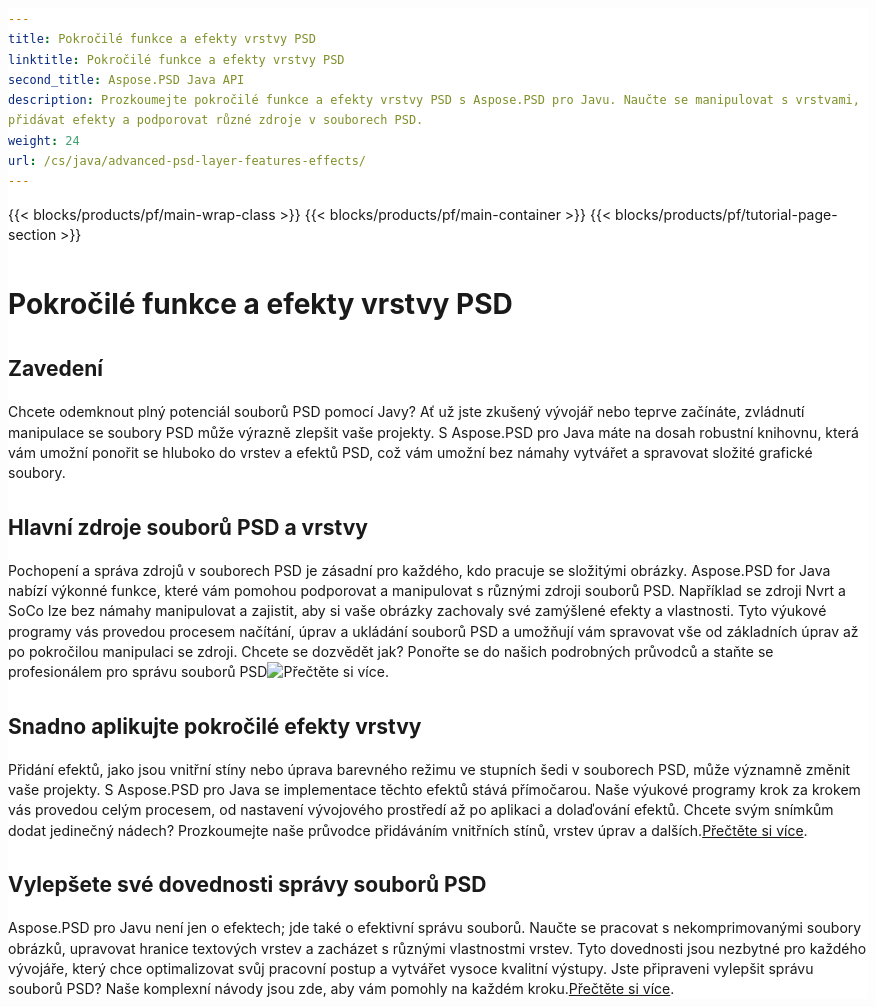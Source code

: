 ```yaml
---
title: Pokročilé funkce a efekty vrstvy PSD
linktitle: Pokročilé funkce a efekty vrstvy PSD
second_title: Aspose.PSD Java API
description: Prozkoumejte pokročilé funkce a efekty vrstvy PSD s Aspose.PSD pro Javu. Naučte se manipulovat s vrstvami, přidávat efekty a podporovat různé zdroje v souborech PSD.
weight: 24
url: /cs/java/advanced-psd-layer-features-effects/
---
```


{{< blocks/products/pf/main-wrap-class >}}
{{< blocks/products/pf/main-container >}}
{{< blocks/products/pf/tutorial-page-section >}}

# Pokročilé funkce a efekty vrstvy PSD

## Zavedení

Chcete odemknout plný potenciál souborů PSD pomocí Javy? Ať už jste zkušený vývojář nebo teprve začínáte, zvládnutí manipulace se soubory PSD může výrazně zlepšit vaše projekty. S Aspose.PSD pro Java máte na dosah robustní knihovnu, která vám umožní ponořit se hluboko do vrstev a efektů PSD, což vám umožní bez námahy vytvářet a spravovat složité grafické soubory.

## Hlavní zdroje souborů PSD a vrstvy

Pochopení a správa zdrojů v souborech PSD je zásadní pro každého, kdo pracuje se složitými obrázky. Aspose.PSD for Java nabízí výkonné funkce, které vám pomohou podporovat a manipulovat s různými zdroji souborů PSD. Například se zdroji Nvrt a SoCo lze bez námahy manipulovat a zajistit, aby si vaše obrázky zachovaly své zamýšlené efekty a vlastnosti. Tyto výukové programy vás provedou procesem načítání, úprav a ukládání souborů PSD a umožňují vám spravovat vše od základních úprav až po pokročilou manipulaci se zdroji. Chcete se dozvědět jak? Ponořte se do našich podrobných průvodců a staňte se profesionálem pro správu souborů PSD![Přečtěte si více](./support-nvrt-resource-psd-files/).

## Snadno aplikujte pokročilé efekty vrstvy

Přidání efektů, jako jsou vnitřní stíny nebo úprava barevného režimu ve stupních šedi v souborech PSD, může významně změnit vaše projekty. S Aspose.PSD pro Java se implementace těchto efektů stává přímočarou. Naše výukové programy krok za krokem vás provedou celým procesem, od nastavení vývojového prostředí až po aplikaci a dolaďování efektů. Chcete svým snímkům dodat jedinečný nádech? Prozkoumejte naše průvodce přidáváním vnitřních stínů, vrstev úprav a dalších.[Přečtěte si více](./add-inner-shadow-layer-effect-psd/).

## Vylepšete své dovednosti správy souborů PSD

 Aspose.PSD pro Javu není jen o efektech; jde také o efektivní správu souborů. Naučte se pracovat s nekomprimovanými soubory obrázků, upravovat hranice textových vrstev a zacházet s různými vlastnostmi vrstev. Tyto dovednosti jsou nezbytné pro každého vývojáře, který chce optimalizovat svůj pracovní postup a vytvářet vysoce kvalitní výstupy. Jste připraveni vylepšit správu souborů PSD? Naše komplexní návody jsou zde, aby vám pomohly na každém kroku.[Přečtěte si více](./work-uncompressed-image-files-psd/).

